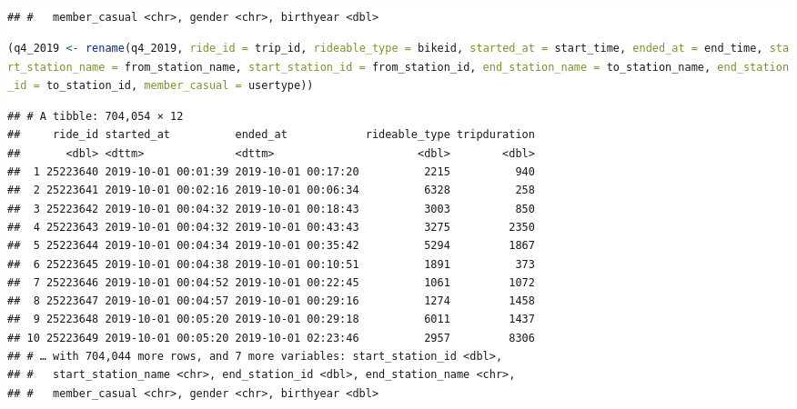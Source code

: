     ## #   member_casual <chr>, gender <chr>, birthyear <dbl>

``` r
(q4_2019 <- rename(q4_2019, ride_id = trip_id, rideable_type = bikeid, started_at = start_time, ended_at = end_time, start_station_name = from_station_name, start_station_id = from_station_id, end_station_name = to_station_name, end_station_id = to_station_id, member_casual = usertype))
```

    ## # A tibble: 704,054 × 12
    ##     ride_id started_at          ended_at            rideable_type tripduration
    ##       <dbl> <dttm>              <dttm>                      <dbl>        <dbl>
    ##  1 25223640 2019-10-01 00:01:39 2019-10-01 00:17:20          2215          940
    ##  2 25223641 2019-10-01 00:02:16 2019-10-01 00:06:34          6328          258
    ##  3 25223642 2019-10-01 00:04:32 2019-10-01 00:18:43          3003          850
    ##  4 25223643 2019-10-01 00:04:32 2019-10-01 00:43:43          3275         2350
    ##  5 25223644 2019-10-01 00:04:34 2019-10-01 00:35:42          5294         1867
    ##  6 25223645 2019-10-01 00:04:38 2019-10-01 00:10:51          1891          373
    ##  7 25223646 2019-10-01 00:04:52 2019-10-01 00:22:45          1061         1072
    ##  8 25223647 2019-10-01 00:04:57 2019-10-01 00:29:16          1274         1458
    ##  9 25223648 2019-10-01 00:05:20 2019-10-01 00:29:18          6011         1437
    ## 10 25223649 2019-10-01 00:05:20 2019-10-01 02:23:46          2957         8306
    ## # … with 704,044 more rows, and 7 more variables: start_station_id <dbl>,
    ## #   start_station_name <chr>, end_station_id <dbl>, end_station_name <chr>,
    ## #   member_casual <chr>, gender <chr>, birthyear <dbl>
